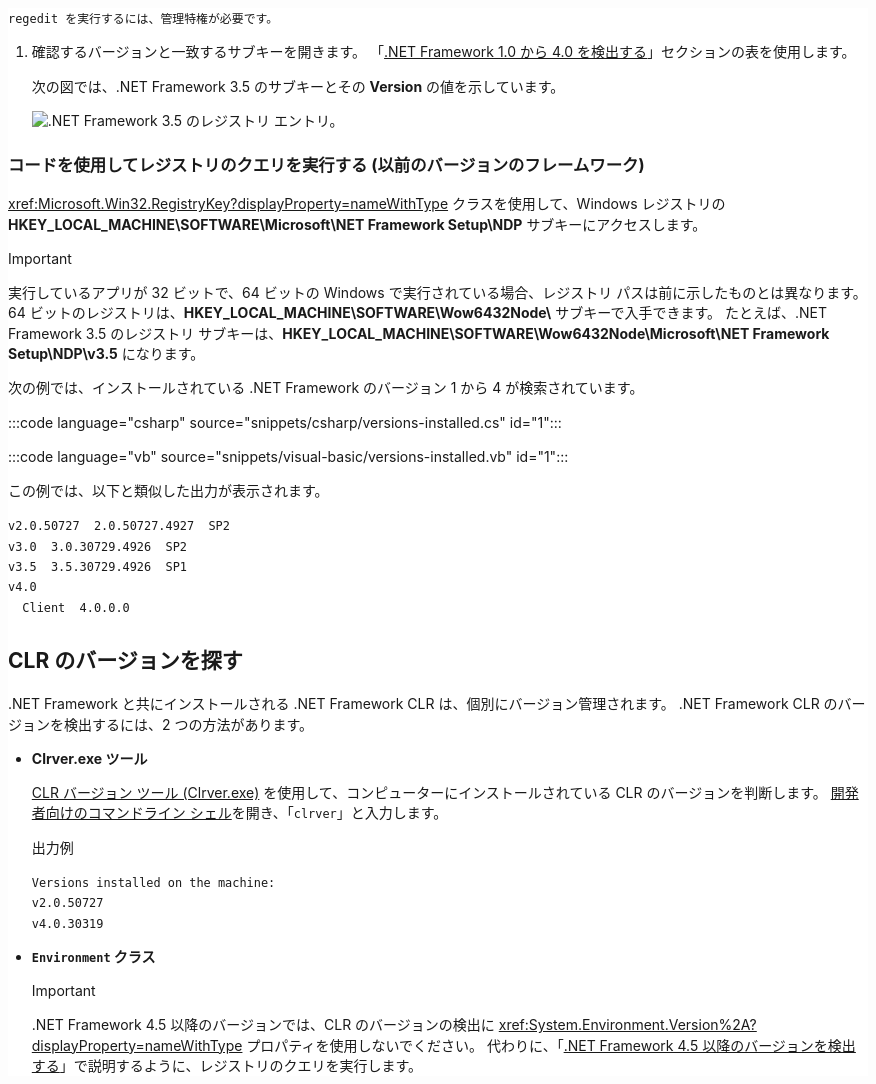     regedit を実行するには、管理特権が必要です。

01. 確認するバージョンと一致するサブキーを開きます。 「[.NET Framework 1.0 から 4.0 を検出する](#detect-net-framework-10-through-40)」セクションの表を使用します。

    次の図では、.NET Framework 3.5 のサブキーとその **Version** の値を示しています。

    ![.NET Framework 3.5 のレジストリ エントリ。](./media/net-4-and-earlier.png ".NET Framework 3.5 以前のバージョン")

### <a name="query-the-registry-using-code-older-framework-versions"></a>コードを使用してレジストリのクエリを実行する (以前のバージョンのフレームワーク)

<xref:Microsoft.Win32.RegistryKey?displayProperty=nameWithType> クラスを使用して、Windows レジストリの **HKEY_LOCAL_MACHINE\\SOFTWARE\\Microsoft\\NET Framework Setup\\NDP** サブキーにアクセスします。

> [!IMPORTANT]
> 実行しているアプリが 32 ビットで、64 ビットの Windows で実行されている場合、レジストリ パスは前に示したものとは異なります。 64 ビットのレジストリは、**HKEY_LOCAL_MACHINE\\SOFTWARE\\Wow6432Node\\** サブキーで入手できます。 たとえば、.NET Framework 3.5 のレジストリ サブキーは、**HKEY_LOCAL_MACHINE\\SOFTWARE\\Wow6432Node\\Microsoft\\NET Framework Setup\\NDP\\v3.5** になります。

次の例では、インストールされている .NET Framework のバージョン 1 から 4 が検索されています。

:::code language="csharp" source="snippets/csharp/versions-installed.cs" id="1":::

:::code language="vb" source="snippets/visual-basic/versions-installed.vb" id="1":::

この例では、以下と類似した出力が表示されます。

```output
v2.0.50727  2.0.50727.4927  SP2
v3.0  3.0.30729.4926  SP2
v3.5  3.5.30729.4926  SP1
v4.0
  Client  4.0.0.0
```

## <a name="find-clr-versions"></a>CLR のバージョンを探す

.NET Framework と共にインストールされる .NET Framework CLR は、個別にバージョン管理されます。 .NET Framework CLR のバージョンを検出するには、2 つの方法があります。

- **Clrver.exe ツール**

  [CLR バージョン ツール (Clrver.exe)](../tools/clrver-exe-clr-version-tool.md) を使用して、コンピューターにインストールされている CLR のバージョンを判断します。 [開発者向けのコマンドライン シェル](/visualstudio/ide/reference/command-prompt-powershell)を開き、「`clrver`」と入力します。

  出力例

  ```console
  Versions installed on the machine:
  v2.0.50727
  v4.0.30319
  ```

- **`Environment` クラス**

  > [!IMPORTANT]
  > .NET Framework 4.5 以降のバージョンでは、CLR のバージョンの検出に <xref:System.Environment.Version%2A?displayProperty=nameWithType> プロパティを使用しないでください。 代わりに、「[.NET Framework 4.5 以降のバージョンを検出する](#detect-net-framework-45-and-later-versions)」で説明するように、レジストリのクエリを実行します。
